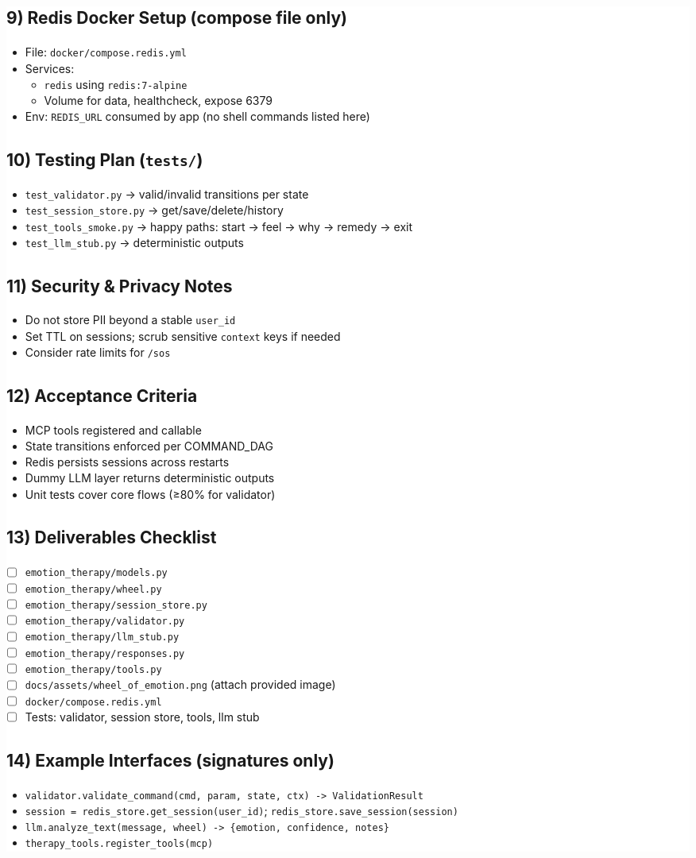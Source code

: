## 9) Redis Docker Setup (compose file only)
- File: `docker/compose.redis.yml`
- Services:
  - `redis` using `redis:7-alpine`
  - Volume for data, healthcheck, expose 6379
- Env: `REDIS_URL` consumed by app (no shell commands listed here)

## 10) Testing Plan (`tests/`)
- `test_validator.py` → valid/invalid transitions per state
- `test_session_store.py` → get/save/delete/history
- `test_tools_smoke.py` → happy paths: start → feel → why → remedy → exit
- `test_llm_stub.py` → deterministic outputs

## 11) Security & Privacy Notes
- Do not store PII beyond a stable `user_id`
- Set TTL on sessions; scrub sensitive `context` keys if needed
- Consider rate limits for `/sos`

## 12) Acceptance Criteria
- MCP tools registered and callable
- State transitions enforced per COMMAND_DAG
- Redis persists sessions across restarts
- Dummy LLM layer returns deterministic outputs
- Unit tests cover core flows (≥80% for validator)

## 13) Deliverables Checklist
- [ ] `emotion_therapy/models.py`
- [ ] `emotion_therapy/wheel.py`
- [ ] `emotion_therapy/session_store.py`
- [ ] `emotion_therapy/validator.py`
- [ ] `emotion_therapy/llm_stub.py`
- [ ] `emotion_therapy/responses.py`
- [ ] `emotion_therapy/tools.py`
- [ ] `docs/assets/wheel_of_emotion.png` (attach provided image)
- [ ] `docker/compose.redis.yml`
- [ ] Tests: validator, session store, tools, llm stub

## 14) Example Interfaces (signatures only)
- `validator.validate_command(cmd, param, state, ctx) -> ValidationResult`
- `session = redis_store.get_session(user_id)`; `redis_store.save_session(session)`
- `llm.analyze_text(message, wheel) -> {emotion, confidence, notes}`
- `therapy_tools.register_tools(mcp)`
